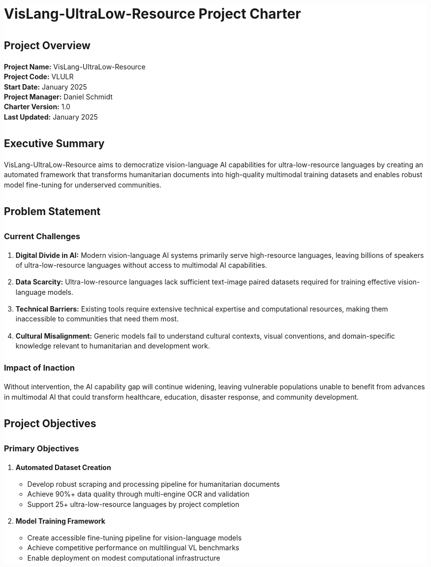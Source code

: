 # VisLang-UltraLow-Resource Project Charter

## Project Overview

**Project Name:** VisLang-UltraLow-Resource  
**Project Code:** VLULR  
**Start Date:** January 2025  
**Project Manager:** Daniel Schmidt  
**Charter Version:** 1.0  
**Last Updated:** January 2025  

## Executive Summary

VisLang-UltraLow-Resource aims to democratize vision-language AI capabilities for ultra-low-resource languages by creating an automated framework that transforms humanitarian documents into high-quality multimodal training datasets and enables robust model fine-tuning for underserved communities.

## Problem Statement

### Current Challenges

1. **Digital Divide in AI:** Modern vision-language AI systems primarily serve high-resource languages, leaving billions of speakers of ultra-low-resource languages without access to multimodal AI capabilities.

2. **Data Scarcity:** Ultra-low-resource languages lack sufficient text-image paired datasets required for training effective vision-language models.

3. **Technical Barriers:** Existing tools require extensive technical expertise and computational resources, making them inaccessible to communities that need them most.

4. **Cultural Misalignment:** Generic models fail to understand cultural contexts, visual conventions, and domain-specific knowledge relevant to humanitarian and development work.

### Impact of Inaction

Without intervention, the AI capability gap will continue widening, leaving vulnerable populations unable to benefit from advances in multimodal AI that could transform healthcare, education, disaster response, and community development.

## Project Objectives

### Primary Objectives

1. **Automated Dataset Creation**
   - Develop robust scraping and processing pipeline for humanitarian documents
   - Achieve 90%+ data quality through multi-engine OCR and validation
   - Support 25+ ultra-low-resource languages by project completion

2. **Model Training Framework**
   - Create accessible fine-tuning pipeline for vision-language models
   - Achieve competitive performance on multilingual VL benchmarks
   - Enable deployment on modest computational infrastructure
